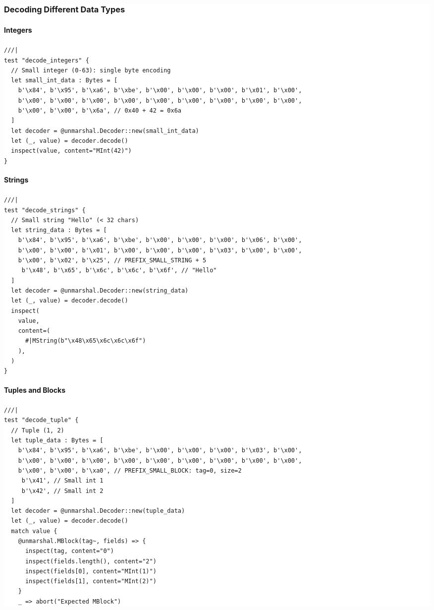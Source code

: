 ### Decoding Different Data Types

#### Integers

```mbt
///|
test "decode_integers" {
  // Small integer (0-63): single byte encoding
  let small_int_data : Bytes = [
    b'\x84', b'\x95', b'\xa6', b'\xbe', b'\x00', b'\x00', b'\x00', b'\x01', b'\x00',
    b'\x00', b'\x00', b'\x00', b'\x00', b'\x00', b'\x00', b'\x00', b'\x00', b'\x00',
    b'\x00', b'\x00', b'\x6a', // 0x40 + 42 = 0x6a
  ]
  let decoder = @unmarshal.Decoder::new(small_int_data)
  let (_, value) = decoder.decode()
  inspect(value, content="MInt(42)")
}
```

#### Strings

```mbt
///|
test "decode_strings" {
  // Small string "Hello" (< 32 chars)
  let string_data : Bytes = [
    b'\x84', b'\x95', b'\xa6', b'\xbe', b'\x00', b'\x00', b'\x00', b'\x06', b'\x00',
    b'\x00', b'\x00', b'\x01', b'\x00', b'\x00', b'\x00', b'\x03', b'\x00', b'\x00',
    b'\x00', b'\x02', b'\x25', // PREFIX_SMALL_STRING + 5
     b'\x48', b'\x65', b'\x6c', b'\x6c', b'\x6f', // "Hello"
  ]
  let decoder = @unmarshal.Decoder::new(string_data)
  let (_, value) = decoder.decode()
  inspect(
    value,
    content=(
      #|MString(b"\x48\x65\x6c\x6c\x6f")
    ),
  )
}
```

#### Tuples and Blocks

```mbt
///|
test "decode_tuple" {
  // Tuple (1, 2)
  let tuple_data : Bytes = [
    b'\x84', b'\x95', b'\xa6', b'\xbe', b'\x00', b'\x00', b'\x00', b'\x03', b'\x00',
    b'\x00', b'\x00', b'\x00', b'\x00', b'\x00', b'\x00', b'\x00', b'\x00', b'\x00',
    b'\x00', b'\x00', b'\xa0', // PREFIX_SMALL_BLOCK: tag=0, size=2
     b'\x41', // Small int 1
     b'\x42', // Small int 2
  ]
  let decoder = @unmarshal.Decoder::new(tuple_data)
  let (_, value) = decoder.decode()
  match value {
    @unmarshal.MBlock(tag~, fields) => {
      inspect(tag, content="0")
      inspect(fields.length(), content="2")
      inspect(fields[0], content="MInt(1)")
      inspect(fields[1], content="MInt(2)")
    }
    _ => abort("Expected MBlock")
```